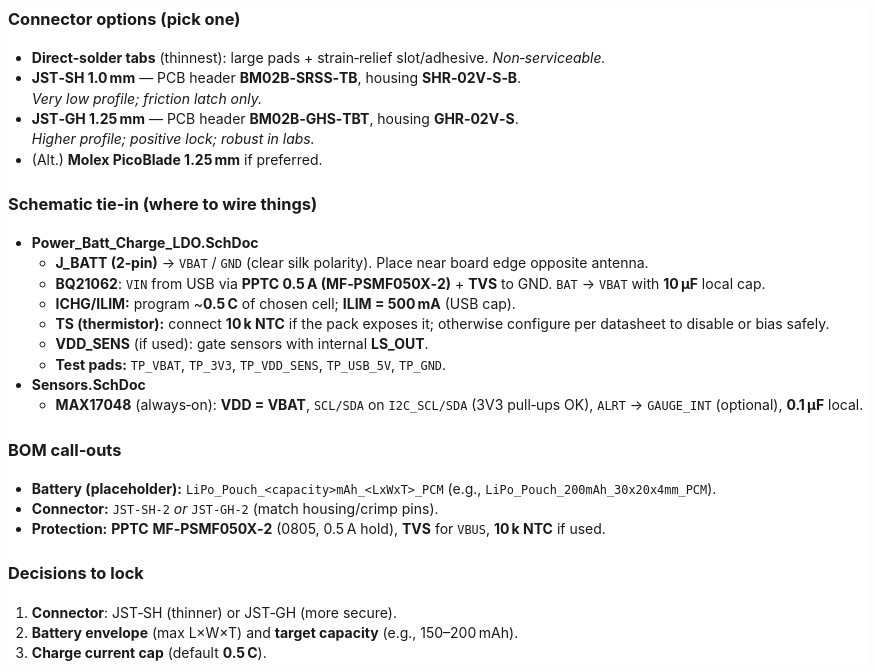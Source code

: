 ### Connector options (pick one)
- **Direct‑solder tabs** (thinnest): large pads + strain‑relief slot/adhesive. *Non‑serviceable.*
- **JST‑SH 1.0 mm** — PCB header **BM02B‑SRSS‑TB**, housing **SHR‑02V‑S‑B**.  
  *Very low profile; friction latch only.*
- **JST‑GH 1.25 mm** — PCB header **BM02B‑GHS‑TBT**, housing **GHR‑02V‑S**.  
  *Higher profile; positive lock; robust in labs.*
- (Alt.) **Molex PicoBlade 1.25 mm** if preferred.

### Schematic tie‑in (where to wire things)
- **Power_Batt_Charge_LDO.SchDoc**
  - **J_BATT (2‑pin)** → `VBAT` / `GND` (clear silk polarity). Place near board edge opposite antenna.
  - **BQ21062**: `VIN` from USB via **PPTC 0.5 A (MF‑PSMF050X‑2)** + **TVS** to GND. `BAT` → `VBAT` with **10 µF** local cap.
  - **ICHG/ILIM:** program ~**0.5 C** of chosen cell; **ILIM = 500 mA** (USB cap).
  - **TS (thermistor):** connect **10 k NTC** if the pack exposes it; otherwise configure per datasheet to disable or bias safely.
  - **VDD_SENS** (if used): gate sensors with internal **LS_OUT**.
  - **Test pads:** `TP_VBAT`, `TP_3V3`, `TP_VDD_SENS`, `TP_USB_5V`, `TP_GND`.
- **Sensors.SchDoc**
  - **MAX17048** (always‑on): **VDD = VBAT**, `SCL/SDA` on `I2C_SCL/SDA` (3V3 pull‑ups OK), `ALRT` → `GAUGE_INT` (optional), **0.1 µF** local.

### BOM call‑outs
- **Battery (placeholder):** `LiPo_Pouch_<capacity>mAh_<LxWxT>_PCM` (e.g., `LiPo_Pouch_200mAh_30x20x4mm_PCM`).
- **Connector:** `JST‑SH‑2` *or* `JST‑GH‑2` (match housing/crimp pins).
- **Protection:** **PPTC** **MF‑PSMF050X‑2** (0805, 0.5 A hold), **TVS** for `VBUS`, **10 k NTC** if used.

### Decisions to lock
1) **Connector**: JST‑SH (thinner) or JST‑GH (more secure).
2) **Battery envelope** (max L×W×T) and **target capacity** (e.g., 150–200 mAh).
3) **Charge current cap** (default **0.5 C**).

